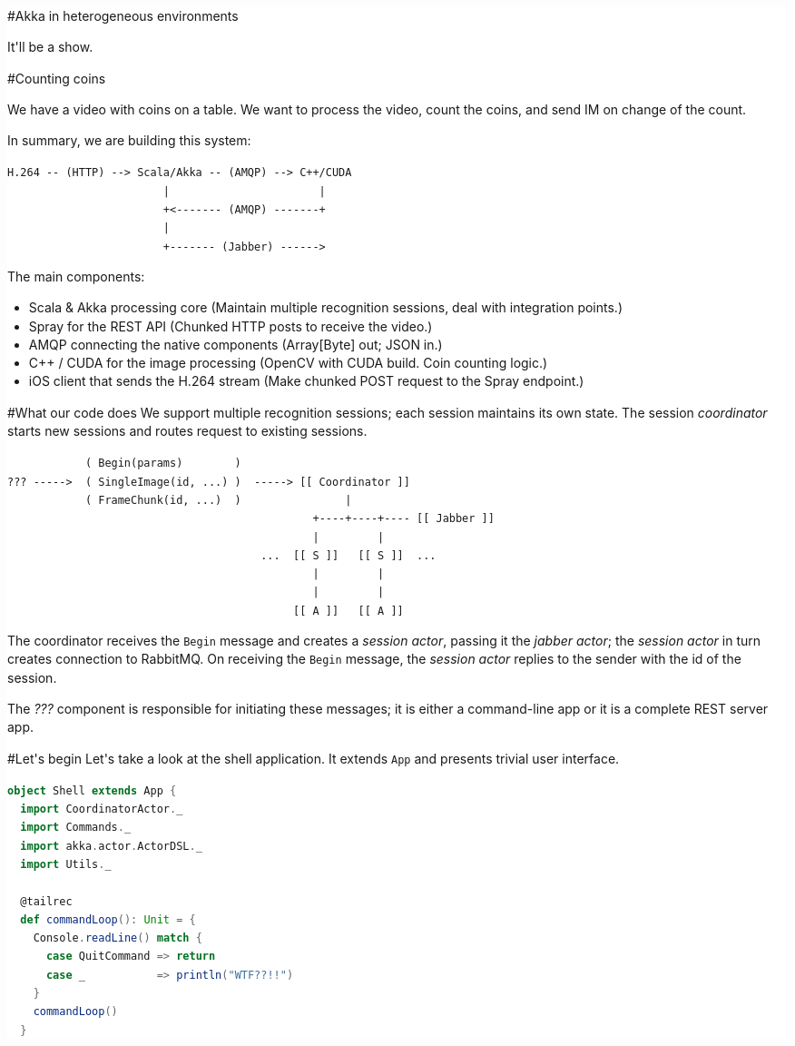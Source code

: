 #Akka in heterogeneous environments

It'll be a show.

#Counting coins

We have a video with coins on a table. We want to process the video, count the coins, and send IM on change of the count. 

In summary, we are building this system:

```
H.264 -- (HTTP) --> Scala/Akka -- (AMQP) --> C++/CUDA 
                        |                       |
                        +<------- (AMQP) -------+
                        |
                        +------- (Jabber) ------> 
```

The main components:

* Scala & Akka processing core (Maintain multiple recognition sessions, deal with integration points.)
* Spray for the REST API (Chunked HTTP posts to receive the video.)
* AMQP connecting the native components (Array[Byte] out; JSON in.)
* C++ / CUDA for the image processing (OpenCV with CUDA build. Coin counting logic.)
* iOS client that sends the H.264 stream (Make chunked POST request to the Spray endpoint.)

#What our code does
We support multiple recognition sessions; each session maintains its own state. The session _coordinator_ starts new sessions and routes request to existing sessions.

```
            ( Begin(params)        )
??? ----->  ( SingleImage(id, ...) )  -----> [[ Coordinator ]]
            ( FrameChunk(id, ...)  )                |
                                               +----+----+---- [[ Jabber ]]
                                               |         | 
                                       ...  [[ S ]]   [[ S ]]  ...
                                               |         |
                                               |         |
                                            [[ A ]]   [[ A ]]
```

The coordinator receives the ``Begin`` message and creates a _session actor_, passing it the _jabber actor_; the _session actor_ in turn creates connection to RabbitMQ. On receiving the ``Begin`` message, the _session actor_ replies to the sender with the id of the session.

The _???_ component is responsible for initiating these messages; it is either a command-line app or it is a complete REST server app.

#Let's begin
Let's take a look at the shell application. It extends ``App`` and presents trivial user interface.

```scala
object Shell extends App {
  import CoordinatorActor._
  import Commands._
  import akka.actor.ActorDSL._
  import Utils._
    
  @tailrec
  def commandLoop(): Unit = {
    Console.readLine() match {
      case QuitCommand => return
      case _           => println("WTF??!!")
    }
    commandLoop()
  }

```